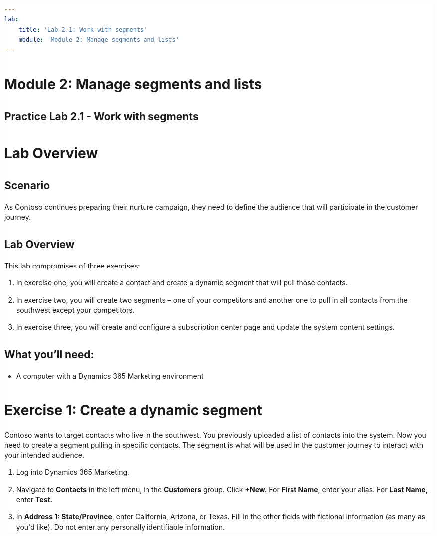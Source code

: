 ```yaml
---
lab:
    title: 'Lab 2.1: Work with segments'
    module: 'Module 2: Manage segments and lists'
---
```



Module 2: Manage segments and lists
======

## Practice Lab 2.1 - Work with segments

Lab Overview
============

Scenario
--------

As Contoso continues preparing their nurture campaign, they need to define the
audience that will participate in the customer journey.

Lab Overview
------------

This lab compromises of three exercises:

1.  In exercise one, you will create a contact and create a dynamic segment that will pull those contacts.

2.  In exercise two, you will create two segments – one of your competitors and
    another one to pull in all contacts from the southwest except your
    competitors.

3.  In exercise three, you will create and configure a subscription center page
    and update the system content settings.

 What you’ll need:
------------------

-   A computer with a Dynamics 365 Marketing environment

Exercise 1: Create a dynamic segment 
=====================================

Contoso wants to target contacts who live in the southwest. You previously
uploaded a list of contacts into the system. Now you need to create a segment
pulling in specific contacts. The segment is what will be used in the customer
journey to interact with your intended audience.

1.  Log into Dynamics 365 Marketing.

2. Navigate to **Contacts** in the left menu, in the **Customers** group. Click **+New.** For **First Name**, enter your alias. For **Last Name**, enter **Test.**

3. In **Address 1: State/Province**, enter California, Arizona, or Texas. Fill in the other fields with fictional information (as many as you'd like). Do not enter any personally identifiable information.
